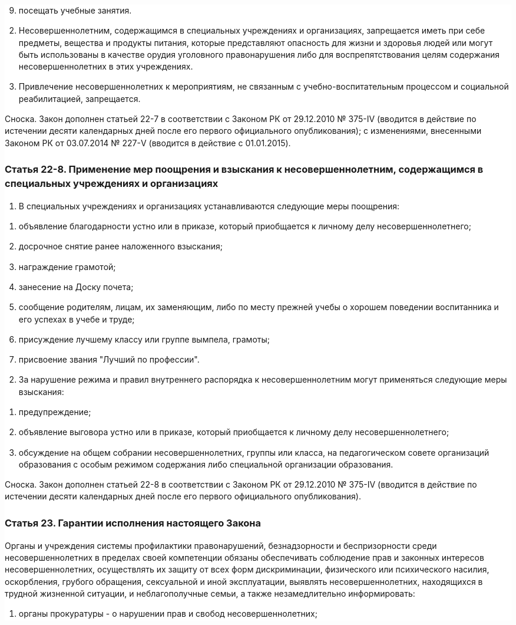 9) посещать учебные занятия.

2. Несовершеннолетним, содержащимся в специальных учреждениях и организациях, запрещается иметь при себе предметы, вещества и продукты питания, которые представляют опасность для жизни и здоровья людей или могут быть использованы в качестве орудия уголовного правонарушения либо для воспрепятствования целям содержания несовершеннолетних в этих учреждениях.

3. Привлечение несовершеннолетних к мероприятиям, не связанным с учебно-воспитательным процессом и социальной реабилитацией, запрещается.

Сноска. Закон дополнен статьей 22-7 в соответствии с Законом РК от 29.12.2010 № 375-IV (вводится в действие по истечении десяти календарных дней после его первого официального опубликования); с изменениями, внесенными Законом РК от 03.07.2014 № 227-V (вводится в действие с 01.01.2015).

### Статья 22-8. Применение мер поощрения и взыскания к несовершеннолетним, содержащимся в специальных учреждениях и организациях

1. В специальных учреждениях и организациях устанавливаются следующие меры поощрения:

1) объявление благодарности устно или в приказе, который приобщается к личному делу несовершеннолетнего;

2) досрочное снятие ранее наложенного взыскания;

3) награждение грамотой;

4) занесение на Доску почета;

5) сообщение родителям, лицам, их заменяющим, либо по месту прежней учебы о хорошем поведении воспитанника и его успехах в учебе и труде;

6) присуждение лучшему классу или группе вымпела, грамоты;

7) присвоение звания "Лучший по профессии".

2. За нарушение режима и правил внутреннего распорядка к несовершеннолетним могут применяться следующие меры взыскания:

1) предупреждение;

2) объявление выговора устно или в приказе, который приобщается к личному делу несовершеннолетнего;

3) обсуждение на общем собрании несовершеннолетних, группы или класса, на педагогическом совете организаций образования с особым режимом содержания либо специальной организации образования.

Сноска. Закон дополнен статьей 22-8 в соответствии с Законом РК от 29.12.2010 № 375-IV (вводится в действие по истечении десяти календарных дней после его первого официального опубликования).

### Статья 23. Гарантии исполнения настоящего Закона

Органы и учреждения системы профилактики правонарушений, безнадзорности и беспризорности среди несовершеннолетних в пределах своей компетенции обязаны обеспечивать соблюдение прав и законных интересов несовершеннолетних, осуществлять их защиту от всех форм дискриминации, физического или психического насилия, оскорбления, грубого обращения, сексуальной и иной эксплуатации, выявлять несовершеннолетних, находящихся в трудной жизненной ситуации, и неблагополучные семьи, а также незамедлительно информировать:

1) органы прокуратуры - о нарушении прав и свобод несовершеннолетних;
